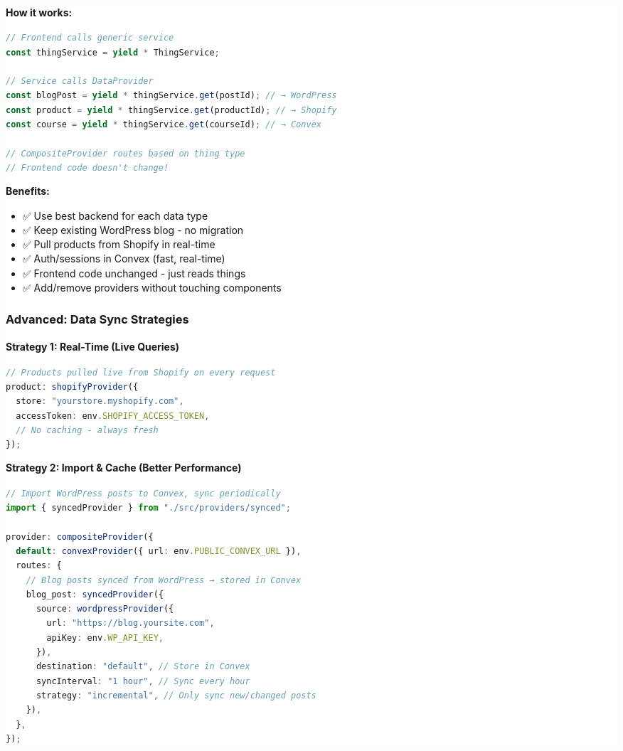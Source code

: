 
**How it works:**

```typescript
// Frontend calls generic service
const thingService = yield * ThingService;

// Service calls DataProvider
const blogPost = yield * thingService.get(postId); // → WordPress
const product = yield * thingService.get(productId); // → Shopify
const course = yield * thingService.get(courseId); // → Convex

// CompositeProvider routes based on thing type
// Frontend code doesn't change!
```

**Benefits:**

- ✅ Use best backend for each data type
- ✅ Keep existing WordPress blog - no migration
- ✅ Pull products from Shopify in real-time
- ✅ Auth/sessions in Convex (fast, real-time)
- ✅ Frontend code unchanged - just reads things
- ✅ Add/remove providers without touching components

### Advanced: Data Sync Strategies

**Strategy 1: Real-Time (Live Queries)**

```typescript
// Products pulled live from Shopify on every request
product: shopifyProvider({
  store: "yourstore.myshopify.com",
  accessToken: env.SHOPIFY_ACCESS_TOKEN,
  // No caching - always fresh
});
```

**Strategy 2: Import & Cache (Better Performance)**

```typescript
// Import WordPress posts to Convex, sync periodically
import { syncedProvider } from "./src/providers/synced";

provider: compositeProvider({
  default: convexProvider({ url: env.PUBLIC_CONVEX_URL }),
  routes: {
    // Blog posts synced from WordPress → stored in Convex
    blog_post: syncedProvider({
      source: wordpressProvider({
        url: "https://blog.yoursite.com",
        apiKey: env.WP_API_KEY,
      }),
      destination: "default", // Store in Convex
      syncInterval: "1 hour", // Sync every hour
      strategy: "incremental", // Only sync new/changed posts
    }),
  },
});
```
